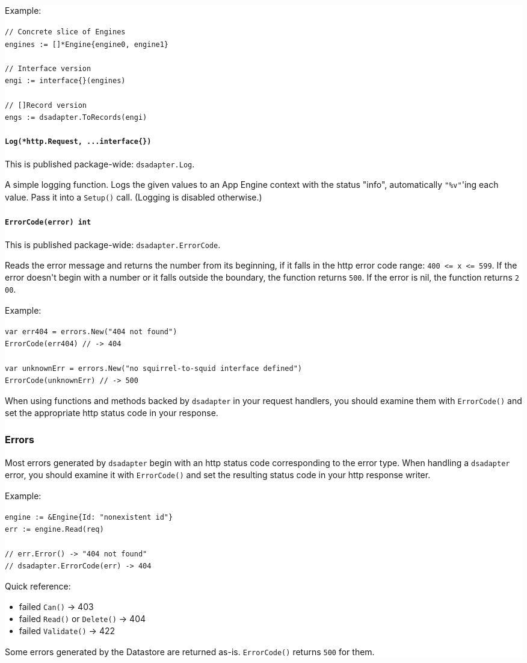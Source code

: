 Example:

```golang
// Concrete slice of Engines
engines := []*Engine{engine0, engine1}

// Interface version
engi := interface{}(engines)

// []Record version
engs := dsadapter.ToRecords(engi)
```

#### `Log(*http.Request, ...interface{})`

This is published package-wide: `dsadapter.Log`.

A simple logging function. Logs the given values to an App Engine context with the status "info", automatically `"%v"`'ing each value. Pass it into a `Setup()` call. (Logging is disabled otherwise.)

#### `ErrorCode(error) int`

This is published package-wide: `dsadapter.ErrorCode`.

Reads the error message and returns the number from its beginning, if it falls in the http error code range: `400 <= x <= 599`. If the error doesn't begin with a number or it falls outside the boundary, the function returns `500`. If the error is nil, the function returns `200`.

Example:

```golang
var err404 = errors.New("404 not found")
ErrorCode(err404) // -> 404

var unknownErr = errors.New("no squirrel-to-squid interface defined")
ErrorCode(unknownErr) // -> 500
```

When using functions and methods backed by `dsadapter` in your request handlers, you should examine them with `ErrorCode()` and set the appropriate http status code in your response.

### Errors

Most errors generated by `dsadapter` begin with an http status code corresponding to the error type. When handling a `dsadapter` error, you should examine it with `ErrorCode()` and set the resulting status code in your http response writer.

Example:

```golang
engine := &Engine{Id: "nonexistent id"}
err := engine.Read(req)

// err.Error() -> "404 not found"
// dsadapter.ErrorCode(err) -> 404
```

Quick reference:
* failed `Can()` → 403
* failed `Read()` or `Delete()` → 404
* failed `Validate()` → 422

Some errors generated by the Datastore are returned as-is. `ErrorCode()` returns `500` for them.
